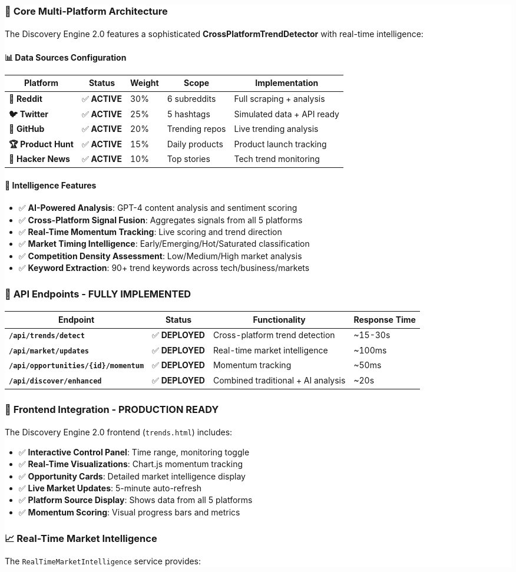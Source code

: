 ### 🎯 **Core Multi-Platform Architecture**

The Discovery Engine 2.0 features a sophisticated **CrossPlatformTrendDetector** with real-time intelligence:

#### **📊 Data Sources Configuration**
| Platform | Status | Weight | Scope | Implementation |
|----------|--------|--------|-------|----------------|
| **🔴 Reddit** | ✅ **ACTIVE** | 30% | 6 subreddits | Full scraping + analysis |
| **🐦 Twitter** | ✅ **ACTIVE** | 25% | 5 hashtags | Simulated data + API ready |
| **🔧 GitHub** | ✅ **ACTIVE** | 20% | Trending repos | Live trending analysis |
| **🏆 Product Hunt** | ✅ **ACTIVE** | 15% | Daily products | Product launch tracking |
| **📰 Hacker News** | ✅ **ACTIVE** | 10% | Top stories | Tech trend monitoring |

#### **🧠 Intelligence Features**
- ✅ **AI-Powered Analysis**: GPT-4 content analysis and sentiment scoring
- ✅ **Cross-Platform Signal Fusion**: Aggregates signals from all 5 platforms
- ✅ **Real-Time Momentum Tracking**: Live scoring and trend direction
- ✅ **Market Timing Intelligence**: Early/Emerging/Hot/Saturated classification
- ✅ **Competition Density Assessment**: Low/Medium/High market analysis
- ✅ **Keyword Extraction**: 90+ trend keywords across tech/business/markets

### 🔌 **API Endpoints - FULLY IMPLEMENTED**

| Endpoint | Status | Functionality | Response Time |
|----------|--------|---------------|---------------|
| **`/api/trends/detect`** | ✅ **DEPLOYED** | Cross-platform trend detection | ~15-30s |
| **`/api/market/updates`** | ✅ **DEPLOYED** | Real-time market intelligence | ~100ms |
| **`/api/opportunities/{id}/momentum`** | ✅ **DEPLOYED** | Momentum tracking | ~50ms |
| **`/api/discover/enhanced`** | ✅ **DEPLOYED** | Combined traditional + AI analysis | ~20s |

### 🎨 **Frontend Integration - PRODUCTION READY**

The Discovery Engine 2.0 frontend (`trends.html`) includes:

- ✅ **Interactive Control Panel**: Time range, monitoring toggle
- ✅ **Real-Time Visualizations**: Chart.js momentum tracking
- ✅ **Opportunity Cards**: Detailed market intelligence display
- ✅ **Live Market Updates**: 5-minute auto-refresh
- ✅ **Platform Source Display**: Shows data from all 5 platforms
- ✅ **Momentum Scoring**: Visual progress bars and metrics

### 📈 **Real-Time Market Intelligence**

The `RealTimeMarketIntelligence` service provides:
